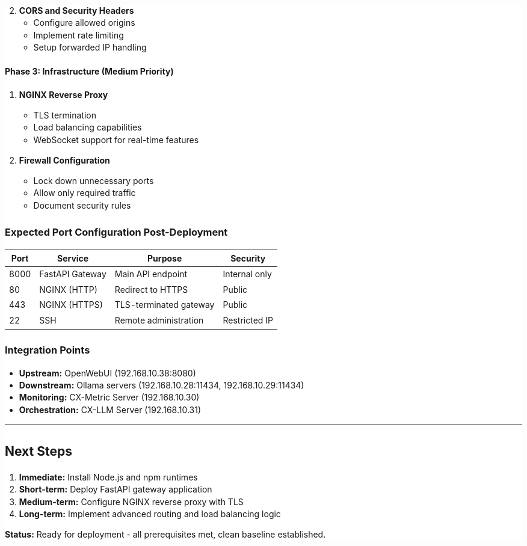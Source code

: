 2. **CORS and Security Headers**
   - Configure allowed origins
   - Implement rate limiting
   - Setup forwarded IP handling

#### Phase 3: Infrastructure (Medium Priority)

1. **NGINX Reverse Proxy**
   - TLS termination
   - Load balancing capabilities
   - WebSocket support for real-time features

2. **Firewall Configuration**
   - Lock down unnecessary ports
   - Allow only required traffic
   - Document security rules

### Expected Port Configuration Post-Deployment

| Port | Service | Purpose | Security |
|------|---------|---------|----------|
| 8000 | FastAPI Gateway | Main API endpoint | Internal only |
| 80 | NGINX (HTTP) | Redirect to HTTPS | Public |
| 443 | NGINX (HTTPS) | TLS-terminated gateway | Public |
| 22 | SSH | Remote administration | Restricted IP |

### Integration Points

- **Upstream:** OpenWebUI (192.168.10.38:8080)
- **Downstream:** Ollama servers (192.168.10.28:11434, 192.168.10.29:11434)
- **Monitoring:** CX-Metric Server (192.168.10.30)
- **Orchestration:** CX-LLM Server (192.168.10.31)

---

## Next Steps

1. **Immediate:** Install Node.js and npm runtimes
2. **Short-term:** Deploy FastAPI gateway application
3. **Medium-term:** Configure NGINX reverse proxy with TLS
4. **Long-term:** Implement advanced routing and load balancing logic

**Status:** Ready for deployment - all prerequisites met, clean baseline established.
